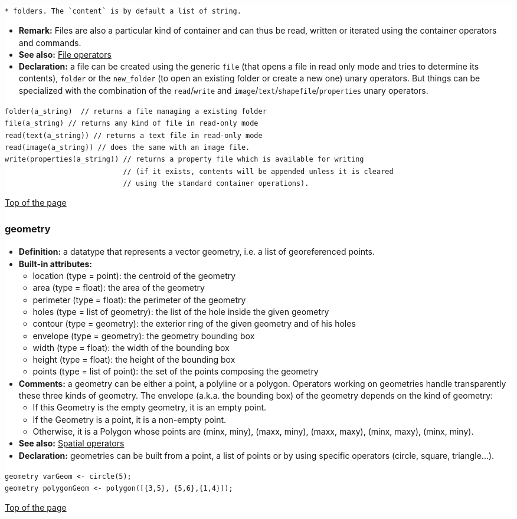     * folders. The `content` is by default a list of string.
  * **Remark:** Files are also a particular kind of container and can thus be read, written or iterated using the container operators and commands.
  * **See also:** [File operators](Operators#files-related-operators)
  * **Declaration:** a file can be created using the generic `file` (that opens a file in read only mode and tries to determine its contents), `folder` or the `new_folder` (to open an existing folder or create a new one) unary operators. But things can be specialized with the combination of the `read`/`write` and `image`/`text`/`shapefile`/`properties` unary operators.

```
folder(a_string)  // returns a file managing a existing folder
file(a_string) // returns any kind of file in read-only mode
read(text(a_string)) // returns a text file in read-only mode
read(image(a_string)) // does the same with an image file.
write(properties(a_string)) // returns a property file which is available for writing 
                            // (if it exists, contents will be appended unless it is cleared 
                            // using the standard container operations).

```

[Top of the page](#table-of-contents)


### geometry
  * **Definition:** a datatype that represents a vector geometry, i.e. a list of georeferenced points.
  * **Built-in attributes:**
    * location (type = point): the centroid of the geometry
    * area (type = float): the area of the geometry
    * perimeter (type = float): the perimeter of the geometry
    * holes (type = list of geometry): the list of the hole inside the given geometry
    * contour (type = geometry): the exterior ring of the given geometry and of his holes
    * envelope (type = geometry): the geometry bounding box
    * width (type = float): the width of the bounding box
    * height (type = float): the height of the bounding box
    * points (type = list of point): the set of the points composing the geometry
  * **Comments:** a geometry can be either a point, a polyline or a polygon. Operators working on geometries handle transparently these three kinds of geometry. The envelope (a.k.a. the bounding box) of the geometry depends on the kind of geometry:
    * If this Geometry is the empty geometry, it is an empty point.
    * If the Geometry is a point, it is a non-empty point.
    * Otherwise, it is a Polygon whose points are (minx, miny), (maxx, miny), (maxx, maxy), (minx, maxy), (minx, miny).
  * **See also:** [Spatial operators](Operators#spatial-operators)
  * **Declaration:** geometries can be built from a point, a list of points or by using specific operators (circle, square, triangle...).

```
geometry varGeom <- circle(5);
geometry polygonGeom <- polygon([{3,5}, {5,6},{1,4}]);
```

[Top of the page](#table-of-contents)
